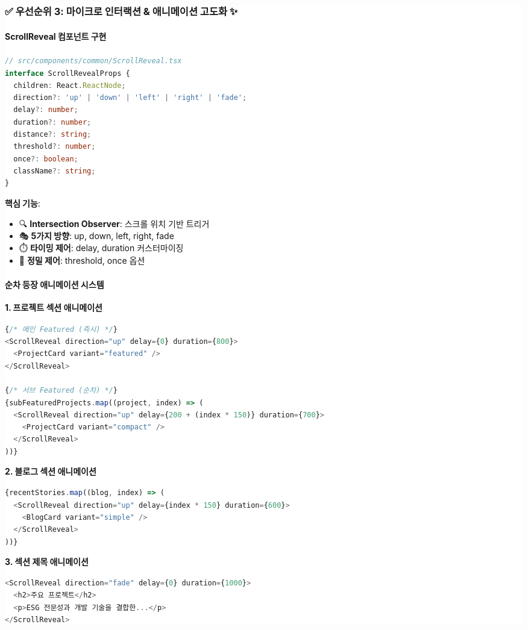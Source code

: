 ```bash
```

### ✅ 우선순위 3: 마이크로 인터랙션 & 애니메이션 고도화 ✨

#### **ScrollReveal 컴포넌트 구현**
```typescript
// src/components/common/ScrollReveal.tsx
interface ScrollRevealProps {
  children: React.ReactNode;
  direction?: 'up' | 'down' | 'left' | 'right' | 'fade';
  delay?: number;
  duration?: number;
  distance?: string;
  threshold?: number;
  once?: boolean;
  className?: string;
}
```

**핵심 기능**:
- 🔍 **Intersection Observer**: 스크롤 위치 기반 트리거
- 🎭 **5가지 방향**: up, down, left, right, fade
- ⏱️ **타이밍 제어**: delay, duration 커스터마이징
- 🎯 **정밀 제어**: threshold, once 옵션

#### **순차 등장 애니메이션 시스템**

**1. 프로젝트 섹션 애니메이션**
```typescript
{/* 메인 Featured (즉시) */}
<ScrollReveal direction="up" delay={0} duration={800}>
  <ProjectCard variant="featured" />
</ScrollReveal>

{/* 서브 Featured (순차) */}
{subFeaturedProjects.map((project, index) => (
  <ScrollReveal direction="up" delay={200 + (index * 150)} duration={700}>
    <ProjectCard variant="compact" />
  </ScrollReveal>
))}
```

**2. 블로그 섹션 애니메이션**
```typescript
{recentStories.map((blog, index) => (
  <ScrollReveal direction="up" delay={index * 150} duration={600}>
    <BlogCard variant="simple" />
  </ScrollReveal>
))}
```

**3. 섹션 제목 애니메이션**
```typescript
<ScrollReveal direction="fade" delay={0} duration={1000}>
  <h2>주요 프로젝트</h2>
  <p>ESG 전문성과 개발 기술을 결합한...</p>
</ScrollReveal>
```
